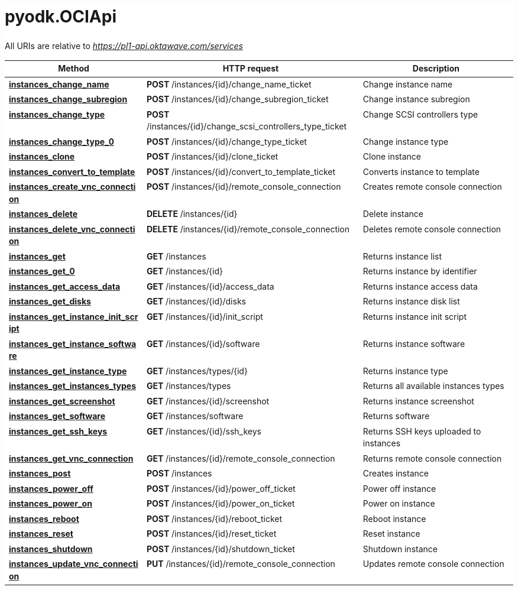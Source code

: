 # pyodk.OCIApi

All URIs are relative to *https://pl1-api.oktawave.com/services*

Method | HTTP request | Description
------------- | ------------- | -------------
[**instances_change_name**](OCIApi.md#instances_change_name) | **POST** /instances/{id}/change_name_ticket | Change instance name
[**instances_change_subregion**](OCIApi.md#instances_change_subregion) | **POST** /instances/{id}/change_subregion_ticket | Change instance subregion
[**instances_change_type**](OCIApi.md#instances_change_type) | **POST** /instances/{id}/change_scsi_controllers_type_ticket | Change SCSI controllers type
[**instances_change_type_0**](OCIApi.md#instances_change_type_0) | **POST** /instances/{id}/change_type_ticket | Change instance type
[**instances_clone**](OCIApi.md#instances_clone) | **POST** /instances/{id}/clone_ticket | Clone instance
[**instances_convert_to_template**](OCIApi.md#instances_convert_to_template) | **POST** /instances/{id}/convert_to_template_ticket | Converts instance to template
[**instances_create_vnc_connection**](OCIApi.md#instances_create_vnc_connection) | **POST** /instances/{id}/remote_console_connection | Creates remote console connection
[**instances_delete**](OCIApi.md#instances_delete) | **DELETE** /instances/{id} | Delete instance
[**instances_delete_vnc_connection**](OCIApi.md#instances_delete_vnc_connection) | **DELETE** /instances/{id}/remote_console_connection | Deletes remote console connection
[**instances_get**](OCIApi.md#instances_get) | **GET** /instances | Returns instance list
[**instances_get_0**](OCIApi.md#instances_get_0) | **GET** /instances/{id} | Returns instance by identifier
[**instances_get_access_data**](OCIApi.md#instances_get_access_data) | **GET** /instances/{id}/access_data | Returns instance access data
[**instances_get_disks**](OCIApi.md#instances_get_disks) | **GET** /instances/{id}/disks | Returns instance disk list
[**instances_get_instance_init_script**](OCIApi.md#instances_get_instance_init_script) | **GET** /instances/{id}/init_script | Returns instance init script
[**instances_get_instance_software**](OCIApi.md#instances_get_instance_software) | **GET** /instances/{id}/software | Returns instance software
[**instances_get_instance_type**](OCIApi.md#instances_get_instance_type) | **GET** /instances/types/{id} | Returns instance type
[**instances_get_instances_types**](OCIApi.md#instances_get_instances_types) | **GET** /instances/types | Returns all available instances types
[**instances_get_screenshot**](OCIApi.md#instances_get_screenshot) | **GET** /instances/{id}/screenshot | Returns instance screenshot
[**instances_get_software**](OCIApi.md#instances_get_software) | **GET** /instances/software | Returns software
[**instances_get_ssh_keys**](OCIApi.md#instances_get_ssh_keys) | **GET** /instances/{id}/ssh_keys | Returns SSH keys uploaded to instances
[**instances_get_vnc_connection**](OCIApi.md#instances_get_vnc_connection) | **GET** /instances/{id}/remote_console_connection | Returns remote console connection
[**instances_post**](OCIApi.md#instances_post) | **POST** /instances | Creates instance
[**instances_power_off**](OCIApi.md#instances_power_off) | **POST** /instances/{id}/power_off_ticket | Power off instance
[**instances_power_on**](OCIApi.md#instances_power_on) | **POST** /instances/{id}/power_on_ticket | Power on instance
[**instances_reboot**](OCIApi.md#instances_reboot) | **POST** /instances/{id}/reboot_ticket | Reboot instance
[**instances_reset**](OCIApi.md#instances_reset) | **POST** /instances/{id}/reset_ticket | Reset instance
[**instances_shutdown**](OCIApi.md#instances_shutdown) | **POST** /instances/{id}/shutdown_ticket | Shutdown instance
[**instances_update_vnc_connection**](OCIApi.md#instances_update_vnc_connection) | **PUT** /instances/{id}/remote_console_connection | Updates remote console connection
